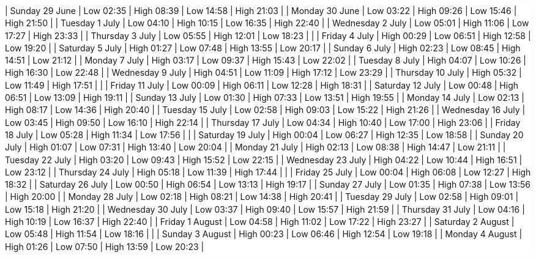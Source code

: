| Sunday 29 June | Low 02:35 | High 08:39 | Low 14:58 | High 21:03 | 
| Monday 30 June | Low 03:22 | High 09:26 | Low 15:46 | High 21:50 | 
| Tuesday 1 July | Low 04:10 | High 10:15 | Low 16:35 | High 22:40 | 
| Wednesday 2 July | Low 05:01 | High 11:06 | Low 17:27 | High 23:33 | 
| Thursday 3 July | Low 05:55 | High 12:01 | Low 18:23 |  | 
| Friday 4 July | High 00:29 | Low 06:51 | High 12:58 | Low 19:20 | 
| Saturday 5 July | High 01:27 | Low 07:48 | High 13:55 | Low 20:17 | 
| Sunday 6 July | High 02:23 | Low 08:45 | High 14:51 | Low 21:12 | 
| Monday 7 July | High 03:17 | Low 09:37 | High 15:43 | Low 22:02 | 
| Tuesday 8 July | High 04:07 | Low 10:26 | High 16:30 | Low 22:48 | 
| Wednesday 9 July | High 04:51 | Low 11:09 | High 17:12 | Low 23:29 | 
| Thursday 10 July | High 05:32 | Low 11:49 | High 17:51 |  | 
| Friday 11 July | Low 00:09 | High 06:11 | Low 12:28 | High 18:31 | 
| Saturday 12 July | Low 00:48 | High 06:51 | Low 13:09 | High 19:11 | 
| Sunday 13 July | Low 01:30 | High 07:33 | Low 13:51 | High 19:55 | 
| Monday 14 July | Low 02:13 | High 08:17 | Low 14:36 | High 20:40 | 
| Tuesday 15 July | Low 02:58 | High 09:03 | Low 15:22 | High 21:26 | 
| Wednesday 16 July | Low 03:45 | High 09:50 | Low 16:10 | High 22:14 | 
| Thursday 17 July | Low 04:34 | High 10:40 | Low 17:00 | High 23:06 | 
| Friday 18 July | Low 05:28 | High 11:34 | Low 17:56 |  | 
| Saturday 19 July | High 00:04 | Low 06:27 | High 12:35 | Low 18:58 | 
| Sunday 20 July | High 01:07 | Low 07:31 | High 13:40 | Low 20:04 | 
| Monday 21 July | High 02:13 | Low 08:38 | High 14:47 | Low 21:11 | 
| Tuesday 22 July | High 03:20 | Low 09:43 | High 15:52 | Low 22:15 | 
| Wednesday 23 July | High 04:22 | Low 10:44 | High 16:51 | Low 23:12 | 
| Thursday 24 July | High 05:18 | Low 11:39 | High 17:44 |  | 
| Friday 25 July | Low 00:04 | High 06:08 | Low 12:27 | High 18:32 | 
| Saturday 26 July | Low 00:50 | High 06:54 | Low 13:13 | High 19:17 | 
| Sunday 27 July | Low 01:35 | High 07:38 | Low 13:56 | High 20:00 | 
| Monday 28 July | Low 02:18 | High 08:21 | Low 14:38 | High 20:41 | 
| Tuesday 29 July | Low 02:58 | High 09:01 | Low 15:18 | High 21:20 | 
| Wednesday 30 July | Low 03:37 | High 09:40 | Low 15:57 | High 21:59 | 
| Thursday 31 July | Low 04:16 | High 10:19 | Low 16:37 | High 22:40 | 
| Friday 1 August | Low 04:58 | High 11:02 | Low 17:22 | High 23:27 | 
| Saturday 2 August | Low 05:48 | High 11:54 | Low 18:16 |  | 
| Sunday 3 August | High 00:23 | Low 06:46 | High 12:54 | Low 19:18 | 
| Monday 4 August | High 01:26 | Low 07:50 | High 13:59 | Low 20:23 | 